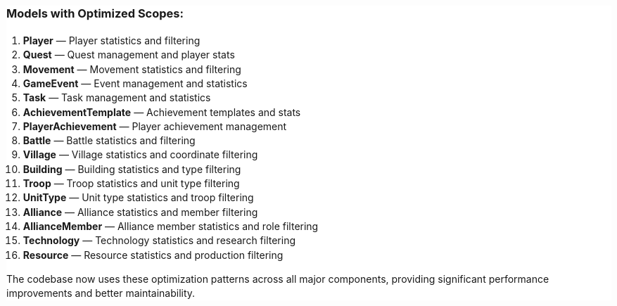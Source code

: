 ### Models with Optimized Scopes:
1. **Player** — Player statistics and filtering
2. **Quest** — Quest management and player stats
3. **Movement** — Movement statistics and filtering
4. **GameEvent** — Event management and statistics
5. **Task** — Task management and statistics
6. **AchievementTemplate** — Achievement templates and stats
7. **PlayerAchievement** — Player achievement management
8. **Battle** — Battle statistics and filtering
9. **Village** — Village statistics and coordinate filtering
10. **Building** — Building statistics and type filtering
11. **Troop** — Troop statistics and unit type filtering
12. **UnitType** — Unit type statistics and troop filtering
13. **Alliance** — Alliance statistics and member filtering
14. **AllianceMember** — Alliance member statistics and role filtering
15. **Technology** — Technology statistics and research filtering
16. **Resource** — Resource statistics and production filtering

The codebase now uses these optimization patterns across all major components, providing significant performance improvements and better maintainability.
